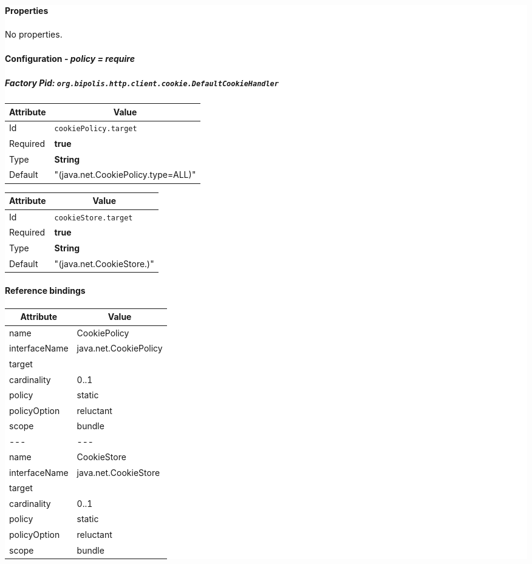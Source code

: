 #### Properties

No properties.

#### Configuration - *policy = require*

##### Factory Pid: `org.bipolis.http.client.cookie.DefaultCookieHandler`

|Attribute |Value |
|--- |--- |
|Id |`cookiePolicy.target` |
|Required |**true** |
|Type |**String** |
|Default |"(java.net.CookiePolicy.type=ALL)" |

|Attribute |Value |
|--- |--- |
|Id |`cookieStore.target` |
|Required |**true** |
|Type |**String** |
|Default |"(java.net.CookieStore.)" |

#### Reference bindings

|Attribute |Value |
|--- |--- |
|name |CookiePolicy |
|interfaceName |java.net.CookiePolicy |
|target | |
|cardinality |0..1 |
|policy |static |
|policyOption |reluctant |
|scope |bundle ||Attribute |Value |
|--- |--- |
|name |CookieStore |
|interfaceName |java.net.CookieStore |
|target | |
|cardinality |0..1 |
|policy |static |
|policyOption |reluctant |
|scope |bundle |
